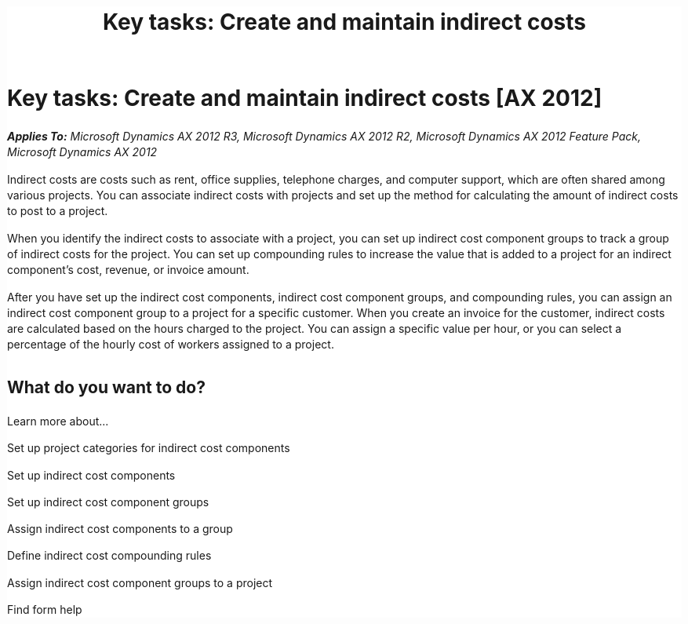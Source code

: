 ﻿---
title: 'Key tasks: Create and maintain indirect costs'
TOCTitle: 'Key tasks: Create and maintain indirect costs'
ms:assetid: d9649c64-1c6e-4912-b361-3919675f9646
ms:mtpsurl: https://technet.microsoft.com/en-us/library/Hh227398(v=AX.60)
ms:contentKeyID: 36059650
ms.date: 04/18/2014
mtps_version: v=AX.60
f1_keywords:
- project add-in
- compounding rules
- indirect costs
- cost components
- indirect cost compounding rules
- indirect cost component groups
---

# Key tasks: Create and maintain indirect costs [AX 2012]


_**Applies To:** Microsoft Dynamics AX 2012 R3, Microsoft Dynamics AX 2012 R2, Microsoft Dynamics AX 2012 Feature Pack, Microsoft Dynamics AX 2012_

Indirect costs are costs such as rent, office supplies, telephone charges, and computer support, which are often shared among various projects. You can associate indirect costs with projects and set up the method for calculating the amount of indirect costs to post to a project.

When you identify the indirect costs to associate with a project, you can set up indirect cost component groups to track a group of indirect costs for the project. You can set up compounding rules to increase the value that is added to a project for an indirect component’s cost, revenue, or invoice amount.

After you have set up the indirect cost components, indirect cost component groups, and compounding rules, you can assign an indirect cost component group to a project for a specific customer. When you create an invoice for the customer, indirect costs are calculated based on the hours charged to the project. You can assign a specific value per hour, or you can select a percentage of the hourly cost of workers assigned to a project.

## What do you want to do?

Learn more about...

Set up project categories for indirect cost components

Set up indirect cost components

Set up indirect cost component groups

Assign indirect cost components to a group

Define indirect cost compounding rules

Assign indirect cost component groups to a project

Find form help

